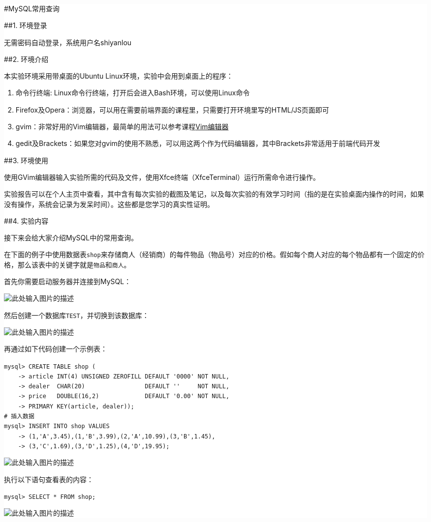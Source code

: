 #MySQL常用查询

##1. 环境登录

无需密码自动登录，系统用户名shiyanlou

##2. 环境介绍

本实验环境采用带桌面的Ubuntu Linux环境，实验中会用到桌面上的程序：

1. 命令行终端: Linux命令行终端，打开后会进入Bash环境，可以使用Linux命令

2. Firefox及Opera：浏览器，可以用在需要前端界面的课程里，只需要打开环境里写的HTML/JS页面即可

3. gvim：非常好用的Vim编辑器，最简单的用法可以参考课程[Vim编辑器](http://www.shiyanlou.com/courses/2)

4. gedit及Brackets：如果您对gvim的使用不熟悉，可以用这两个作为代码编辑器，其中Brackets非常适用于前端代码开发

##3. 环境使用

使用GVim编辑器输入实验所需的代码及文件，使用Xfce终端（XfceTerminal）运行所需命令进行操作。


实验报告可以在个人主页中查看，其中含有每次实验的截图及笔记，以及每次实验的有效学习时间（指的是在实验桌面内操作的时间，如果没有操作，系统会记录为发呆时间）。这些都是您学习的真实性证明。

##4. 实验内容

接下来会给大家介绍MySQL中的常用查询。

在下面的例子中使用数据表`shop`来存储商人（经销商）的每件物品（物品号）对应的价格。假如每个商人对应的每个物品都有一个固定的价格，那么该表中的关键字就是`物品`和`商人`。

首先你需要启动服务器并连接到MySQL：

![此处输入图片的描述](https://dn-anything-about-doc.qbox.me/document-uid73259labid1241timestamp1438237365408.png?watermark/1/image/aHR0cDovL3N5bC1zdGF0aWMucWluaXVkbi5jb20vaW1nL3dhdGVybWFyay5wbmc=/dissolve/60/gravity/SouthEast/dx/0/dy/10)

然后创建一个数据库`TEST`，并切换到该数据库：

![此处输入图片的描述](https://dn-anything-about-doc.qbox.me/document-uid73259labid1241timestamp1438237517198.png?watermark/1/image/aHR0cDovL3N5bC1zdGF0aWMucWluaXVkbi5jb20vaW1nL3dhdGVybWFyay5wbmc=/dissolve/60/gravity/SouthEast/dx/0/dy/10)

再通过如下代码创建一个示例表：

```
mysql> CREATE TABLE shop (
    -> article INT(4) UNSIGNED ZEROFILL DEFAULT '0000' NOT NULL,
    -> dealer  CHAR(20)                 DEFAULT ''     NOT NULL,
    -> price   DOUBLE(16,2)             DEFAULT '0.00' NOT NULL,
    -> PRIMARY KEY(article, dealer));
# 插入数据
mysql> INSERT INTO shop VALUES
    -> (1,'A',3.45),(1,'B',3.99),(2,'A',10.99),(3,'B',1.45),
    -> (3,'C',1.69),(3,'D',1.25),(4,'D',19.95);
```
![此处输入图片的描述](https://dn-anything-about-doc.qbox.me/document-uid73259labid1241timestamp1438238326038.png?watermark/1/image/aHR0cDovL3N5bC1zdGF0aWMucWluaXVkbi5jb20vaW1nL3dhdGVybWFyay5wbmc=/dissolve/60/gravity/SouthEast/dx/0/dy/10)

执行以下语句查看表的内容：

```
mysql> SELECT * FROM shop;
```
![此处输入图片的描述](https://dn-anything-about-doc.qbox.me/document-uid73259labid1241timestamp1438238624838.png?watermark/1/image/aHR0cDovL3N5bC1zdGF0aWMucWluaXVkbi5jb20vaW1nL3dhdGVybWFyay5wbmc=/dissolve/60/gravity/SouthEast/dx/0/dy/10)
